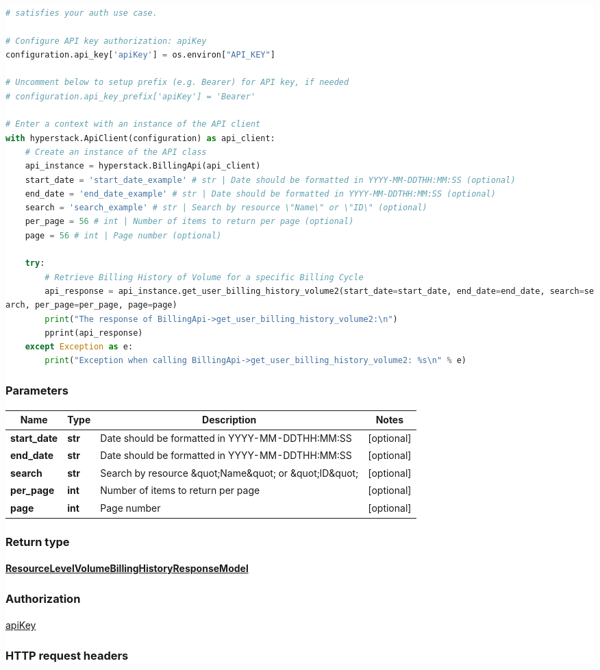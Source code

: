 ```python
# satisfies your auth use case.

# Configure API key authorization: apiKey
configuration.api_key['apiKey'] = os.environ["API_KEY"]

# Uncomment below to setup prefix (e.g. Bearer) for API key, if needed
# configuration.api_key_prefix['apiKey'] = 'Bearer'

# Enter a context with an instance of the API client
with hyperstack.ApiClient(configuration) as api_client:
    # Create an instance of the API class
    api_instance = hyperstack.BillingApi(api_client)
    start_date = 'start_date_example' # str | Date should be formatted in YYYY-MM-DDTHH:MM:SS (optional)
    end_date = 'end_date_example' # str | Date should be formatted in YYYY-MM-DDTHH:MM:SS (optional)
    search = 'search_example' # str | Search by resource \"Name\" or \"ID\" (optional)
    per_page = 56 # int | Number of items to return per page (optional)
    page = 56 # int | Page number (optional)

    try:
        # Retrieve Billing History of Volume for a specific Billing Cycle
        api_response = api_instance.get_user_billing_history_volume2(start_date=start_date, end_date=end_date, search=search, per_page=per_page, page=page)
        print("The response of BillingApi->get_user_billing_history_volume2:\n")
        pprint(api_response)
    except Exception as e:
        print("Exception when calling BillingApi->get_user_billing_history_volume2: %s\n" % e)
```



### Parameters


Name | Type | Description  | Notes
------------- | ------------- | ------------- | -------------
 **start_date** | **str**| Date should be formatted in YYYY-MM-DDTHH:MM:SS | [optional] 
 **end_date** | **str**| Date should be formatted in YYYY-MM-DDTHH:MM:SS | [optional] 
 **search** | **str**| Search by resource \&quot;Name\&quot; or \&quot;ID\&quot; | [optional] 
 **per_page** | **int**| Number of items to return per page | [optional] 
 **page** | **int**| Page number | [optional] 

### Return type

[**ResourceLevelVolumeBillingHistoryResponseModel**](ResourceLevelVolumeBillingHistoryResponseModel.md)

### Authorization

[apiKey](../README.md#apiKey)

### HTTP request headers
